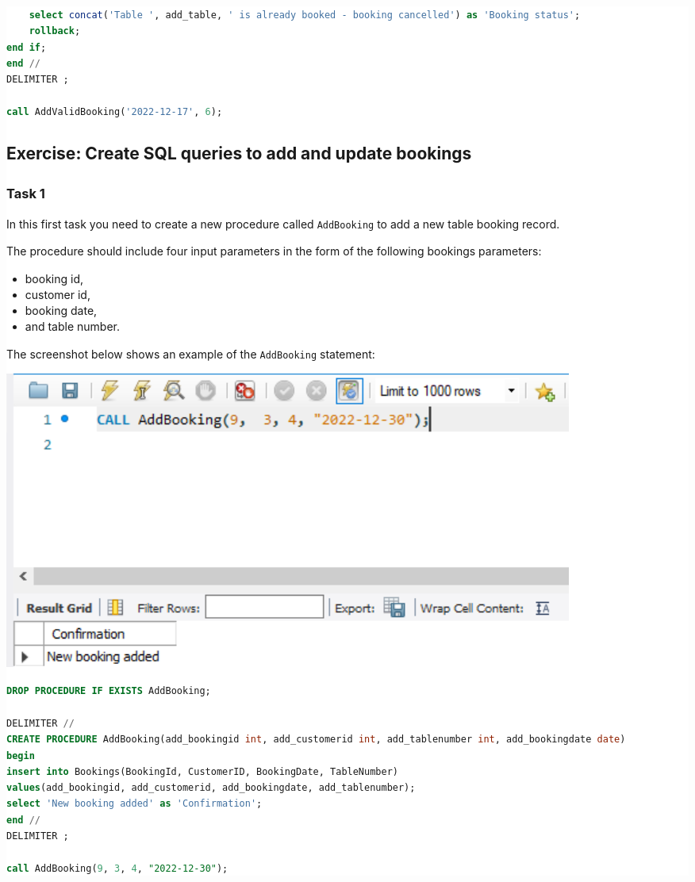 ```sql
    select concat('Table ', add_table, ' is already booked - booking cancelled') as 'Booking status';
    rollback;
end if;
end //
DELIMITER ;

call AddValidBooking('2022-12-17', 6);
```

## Exercise: Create SQL queries to add and update bookings

### Task 1
In this first task you need to create a new procedure called ```AddBooking``` to add a new table booking record.

The procedure should include four input parameters in the form of the following bookings parameters:

- booking id, 
- customer id, 
- booking date,
- and table number.

The screenshot below shows an example of the ```AddBooking``` statement:

![](./img/AddBookingProcedure.png)

```sql
DROP PROCEDURE IF EXISTS AddBooking;

DELIMITER //
CREATE PROCEDURE AddBooking(add_bookingid int, add_customerid int, add_tablenumber int, add_bookingdate date)
begin
insert into Bookings(BookingId, CustomerID, BookingDate, TableNumber)
values(add_bookingid, add_customerid, add_bookingdate, add_tablenumber);
select 'New booking added' as 'Confirmation';
end //
DELIMITER ;

call AddBooking(9, 3, 4, "2022-12-30");
```
